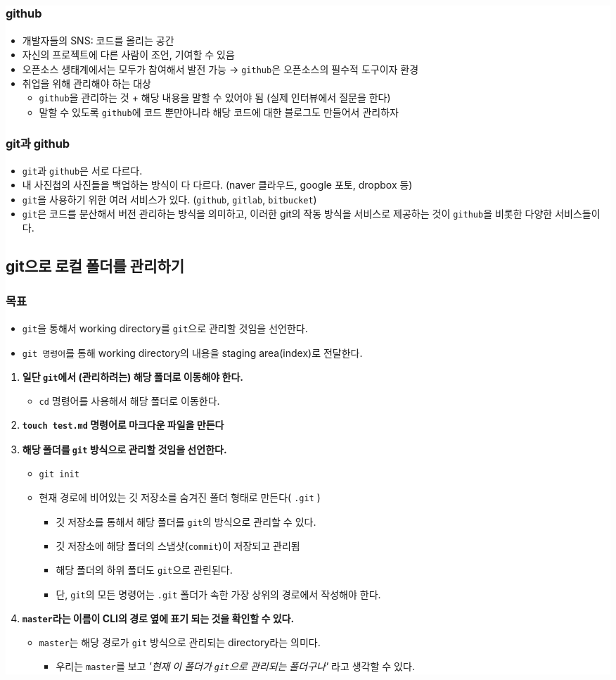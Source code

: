 ### github

- 개발자들의 SNS: 코드를 올리는 공간
- 자신의 프로젝트에 다른 사람이 조언, 기여할 수 있음
- 오픈소스 생태계에서는 모두가 참여해서 발전 가능 → `github`은 오픈소스의 필수적 도구이자 환경
- 취업을 위해 관리해야 하는 대상 
  - `github`을 관리하는 것 + 해당 내용을 말할 수 있어야 됨 (실제 인터뷰에서 질문을 한다)
  - 말할 수 있도록 `github`에 코드 뿐만아니라 해당 코드에 대한 블로그도 만들어서 관리하자

### git과 github

- `git`과 `github`은 서로 다르다.
- 내 사진첩의 사진들을 백업하는 방식이 다 다르다.
  (naver 클라우드, google 포토, dropbox 등)
- `git`을 사용하기 위한 여러 서비스가 있다.
  (`github`, `gitlab`, `bitbucket`)
- `git`은 코드를 분산해서 버전 관리하는 방식을 의미하고, 이러한 git의 작동 방식을 서비스로 제공하는 것이 `github`을 비롯한 다양한 서비스들이다. 



## git으로 로컬 폴더를 관리하기

### 목표

* `git`을 통해서 working directory를 `git`으로 관리할 것임을 선언한다. 

* `git 명령어`를 통해 working directory의 내용을 staging area(index)로 전달한다.

  

1. **일단 `git`에서 (관리하려는) 해당 폴더로 이동해야 한다.**

   * `cd` 명령어를 사용해서 해당 폴더로 이동한다.

     


2. **`touch test.md` 명령어로 마크다운 파일을 만든다**

   

3. **해당 폴더를 `git` 방식으로 관리할 것임을 선언한다.**

   * `git init`

   * 현재 경로에 비어있는 깃 저장소를 숨겨진 폴더 형태로 만든다( `.git` )

     * 깃 저장소를 통해서 해당 폴더를 `git`의 방식으로 관리할 수 있다.

     * 깃 저장소에 해당 폴더의 스냅샷(`commit`)이 저장되고 관리됨

     * 해당 폴더의 하위 폴더도 `git`으로 관린된다.

     * 단, `git`의 모든 명령어는 `.git` 폴더가 속한 가장 상위의 경로에서 작성해야 한다.

       

4. **`master`라는 이름이 CLI의 경로 옆에 표기 되는 것을 확인할 수 있다.**

   * `master`는 해당 경로가 `git` 방식으로 관리되는 directory라는 의미다.
     
     * 우리는 `master`를 보고 *'현재 이 폴더가 `git`으로 관리되는 폴더구나'* 라고 생각할 수 있다.
     